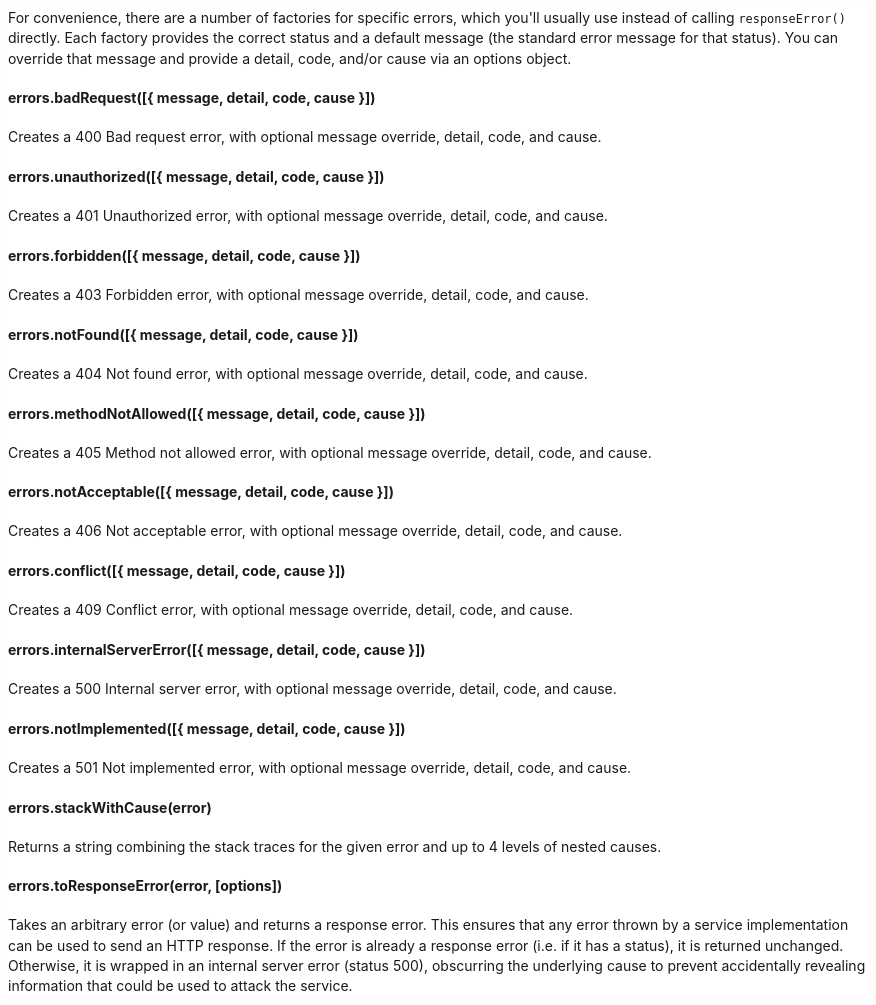 For convenience, there are a number of factories for specific errors, which you'll usually use
instead of calling `responseError()` directly. Each factory provides the correct status and a
default message (the standard error message for that status). You can override that message and
provide a detail, code, and/or cause via an options object.

#### errors.badRequest([{ message, detail, code, cause }])

Creates a 400 Bad request error, with optional message override, detail, code, and cause.

#### errors.unauthorized([{ message, detail, code, cause }])

Creates a 401 Unauthorized error, with optional message override, detail, code, and cause.

#### errors.forbidden([{ message, detail, code, cause }])

Creates a 403 Forbidden error, with optional message override, detail, code, and cause.

#### errors.notFound([{ message, detail, code, cause }])

Creates a 404 Not found error, with optional message override, detail, code, and cause.

#### errors.methodNotAllowed([{ message, detail, code, cause }])

Creates a 405 Method not allowed error, with optional message override, detail, code, and cause.

#### errors.notAcceptable([{ message, detail, code, cause }])

Creates a 406 Not acceptable error, with optional message override, detail, code, and cause.

#### errors.conflict([{ message, detail, code, cause }])

Creates a 409 Conflict error, with optional message override, detail, code, and cause.

#### errors.internalServerError([{ message, detail, code, cause }])

Creates a 500 Internal server error, with optional message override, detail, code, and cause.

#### errors.notImplemented([{ message, detail, code, cause }])

Creates a 501 Not implemented error, with optional message override, detail, code, and cause.

#### errors.stackWithCause(error)

Returns a string combining the stack traces for the given error and up to 4 levels of nested
causes.

#### errors.toResponseError(error, [options])

Takes an arbitrary error (or value) and returns a response error. This ensures that any error thrown
by a service implementation can be used to send an HTTP response. If the error is already a response
error (i.e. if it has a status), it is returned unchanged. Otherwise, it is wrapped in an internal
server error (status 500), obscurring the underlying cause to prevent accidentally revealing
information that could be used to attack the service.
